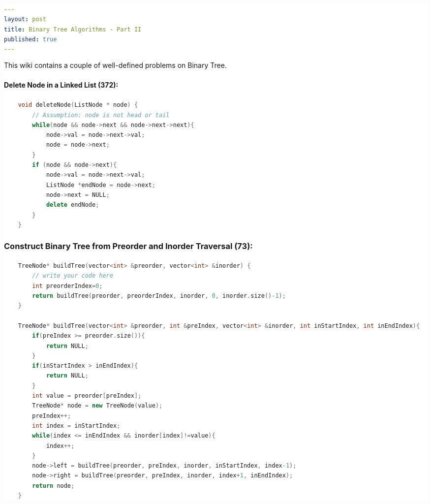 ```yaml
---
layout: post
title: Binary Tree Algorithms - Part II
published: true
---
```


This wiki contains a couple of well-defined problems on Binary Tree.


#### Delete Node in a Linked List (372):

```cpp
    void deleteNode(ListNode * node) {
        // Assumption: node is not head or tail
        while(node && node->next && node->next->next){
            node->val = node->next->val;
            node = node->next;
        }
        if (node && node->next){
            node->val = node->next->val;
            ListNode *endNode = node->next;
            node->next = NULL;
            delete endNode;
        }
    }
```



### Construct Binary Tree from Preorder and Inorder Traversal (73):

```cpp
    TreeNode* buildTree(vector<int> &preorder, vector<int> &inorder) {
        // write your code here
        int preorderIndex=0;
        return buildTree(preorder, preorderIndex, inorder, 0, inorder.size()-1);
    }

    TreeNode* buildTree(vector<int> &preorder, int &preIndex, vector<int> &inorder, int inStartIndex, int inEndIndex){
        if(preIndex >= preorder.size()){
            return NULL;
        }
        if(inStartIndex > inEndIndex){
            return NULL;
        }
        int value = preorder[preIndex];
        TreeNode* node = new TreeNode(value);
        preIndex++;
        int index = inStartIndex;
        while(index <= inEndIndex && inorder[index]!=value){
            index++;
        }
        node->left = buildTree(preorder, preIndex, inorder, inStartIndex, index-1);
        node->right = buildTree(preorder, preIndex, inorder, index+1, inEndIndex);
        return node;
    }
```
